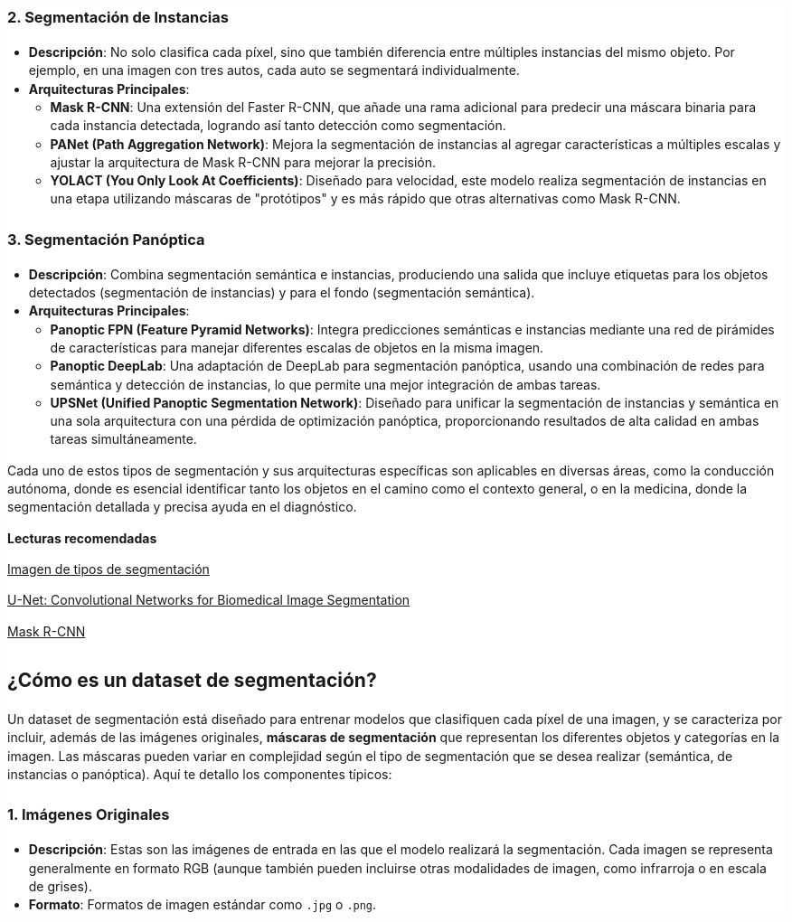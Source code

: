 ### 2. **Segmentación de Instancias**
   - **Descripción**: No solo clasifica cada píxel, sino que también diferencia entre múltiples instancias del mismo objeto. Por ejemplo, en una imagen con tres autos, cada auto se segmentará individualmente.
   - **Arquitecturas Principales**:
     - **Mask R-CNN**: Una extensión del Faster R-CNN, que añade una rama adicional para predecir una máscara binaria para cada instancia detectada, logrando así tanto detección como segmentación.
     - **PANet (Path Aggregation Network)**: Mejora la segmentación de instancias al agregar características a múltiples escalas y ajustar la arquitectura de Mask R-CNN para mejorar la precisión.
     - **YOLACT (You Only Look At Coefficients)**: Diseñado para velocidad, este modelo realiza segmentación de instancias en una etapa utilizando máscaras de "protótipos" y es más rápido que otras alternativas como Mask R-CNN.

### 3. **Segmentación Panóptica**
   - **Descripción**: Combina segmentación semántica e instancias, produciendo una salida que incluye etiquetas para los objetos detectados (segmentación de instancias) y para el fondo (segmentación semántica).
   - **Arquitecturas Principales**:
     - **Panoptic FPN (Feature Pyramid Networks)**: Integra predicciones semánticas e instancias mediante una red de pirámides de características para manejar diferentes escalas de objetos en la misma imagen.
     - **Panoptic DeepLab**: Una adaptación de DeepLab para segmentación panóptica, usando una combinación de redes para semántica y detección de instancias, lo que permite una mejor integración de ambas tareas.
     - **UPSNet (Unified Panoptic Segmentation Network)**: Diseñado para unificar la segmentación de instancias y semántica en una sola arquitectura con una pérdida de optimización panóptica, proporcionando resultados de alta calidad en ambas tareas simultáneamente.

Cada uno de estos tipos de segmentación y sus arquitecturas específicas son aplicables en diversas áreas, como la conducción autónoma, donde es esencial identificar tanto los objetos en el camino como el contexto general, o en la medicina, donde la segmentación detallada y precisa ayuda en el diagnóstico.

**Lecturas recomendadas**

[Imagen de tipos de segmentación](https://miro.medium.com/max/1400/0*iCT3Wl9pYkRGv_Yj.jpg)

[U-Net: Convolutional Networks for Biomedical Image Segmentation](https://arxiv.org/abs/1505.04597)

[Mask R-CNN](https://arxiv.org/abs/1703.06870)

## ¿Cómo es un dataset de segmentación?

Un dataset de segmentación está diseñado para entrenar modelos que clasifiquen cada píxel de una imagen, y se caracteriza por incluir, además de las imágenes originales, **máscaras de segmentación** que representan los diferentes objetos y categorías en la imagen. Las máscaras pueden variar en complejidad según el tipo de segmentación que se desea realizar (semántica, de instancias o panóptica). Aquí te detallo los componentes típicos:

### 1. **Imágenes Originales**
   - **Descripción**: Estas son las imágenes de entrada en las que el modelo realizará la segmentación. Cada imagen se representa generalmente en formato RGB (aunque también pueden incluirse otras modalidades de imagen, como infrarroja o en escala de grises).
   - **Formato**: Formatos de imagen estándar como `.jpg` o `.png`.
